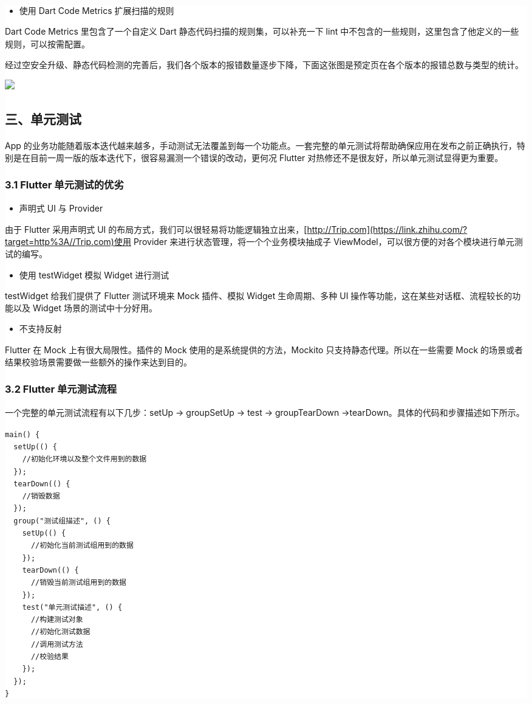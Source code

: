 -   使用 Dart Code Metrics 扩展扫描的规则

‍Dart Code Metrics 里包含了一个自定义 Dart 静态代码扫描的规则集，可以补充一下 lint 中不包含的一些规则，这里包含了他定义的一些规则，可以按需配置。

经过空安全升级、静态代码检测的完善后，我们各个版本的报错数量逐步下降，下面这张图是预定页在各个版本的报错总数与类型的统计。

![](https://pic1.zhimg.com/80/v2-338cb0852954039de44f935803a89d5c_720w.jpg)

## 三、单元测试

App 的业务功能随着版本迭代越来越多，手动测试无法覆盖到每一个功能点。一套完整的单元测试将帮助确保应用在发布之前正确执行，特别是在目前一周一版的版本迭代下，很容易漏测一个错误的改动，更何况 Flutter 对热修还不是很友好，所以单元测试显得更为重要。

### **3.1 Flutter 单元测试的优劣**

-   声明式 UI 与 Provider

由于 Flutter 采用声明式 UI 的布局方式，我们可以很轻易将功能逻辑独立出来，[http://Trip.com](https://link.zhihu.com/?target=http%3A//Trip.com)使用 Provider 来进行状态管理，将一个个业务模块抽成子 ViewModel，可以很方便的对各个模块进行单元测试的编写。

-   使用 testWidget 模拟 Widget 进行测试

testWidget 给我们提供了 Flutter 测试环境来 Mock 插件、模拟 Widget 生命周期、多种 UI 操作等功能，这在某些对话框、流程较长的功能以及 Widget 场景的测试中十分好用。

-   不支持反射

Flutter 在 Mock 上有很大局限性。插件的 Mock 使用的是系统提供的方法，Mockito 只支持静态代理。所以在一些需要 Mock 的场景或者结果校验场景需要做一些额外的操作来达到目的。

### **3.2 Flutter 单元测试流程**

一个完整的单元测试流程有以下几步：setUp -> groupSetUp -> test -> groupTearDown ->tearDown。具体的代码和步骤描述如下所示。

```text
main() {
  setUp(() {
    //初始化环境以及整个文件用到的数据
  });
  tearDown(() {
    //销毁数据
  });
  group("测试组描述", () {
    setUp(() {
      //初始化当前测试组用到的数据
    });
    tearDown(() {
      //销毁当前测试组用到的数据
    });
    test("单元测试描述", () {
      //构建测试对象
      //初始化测试数据
      //调用测试方法
      //校验结果
    });
  });
}
```
